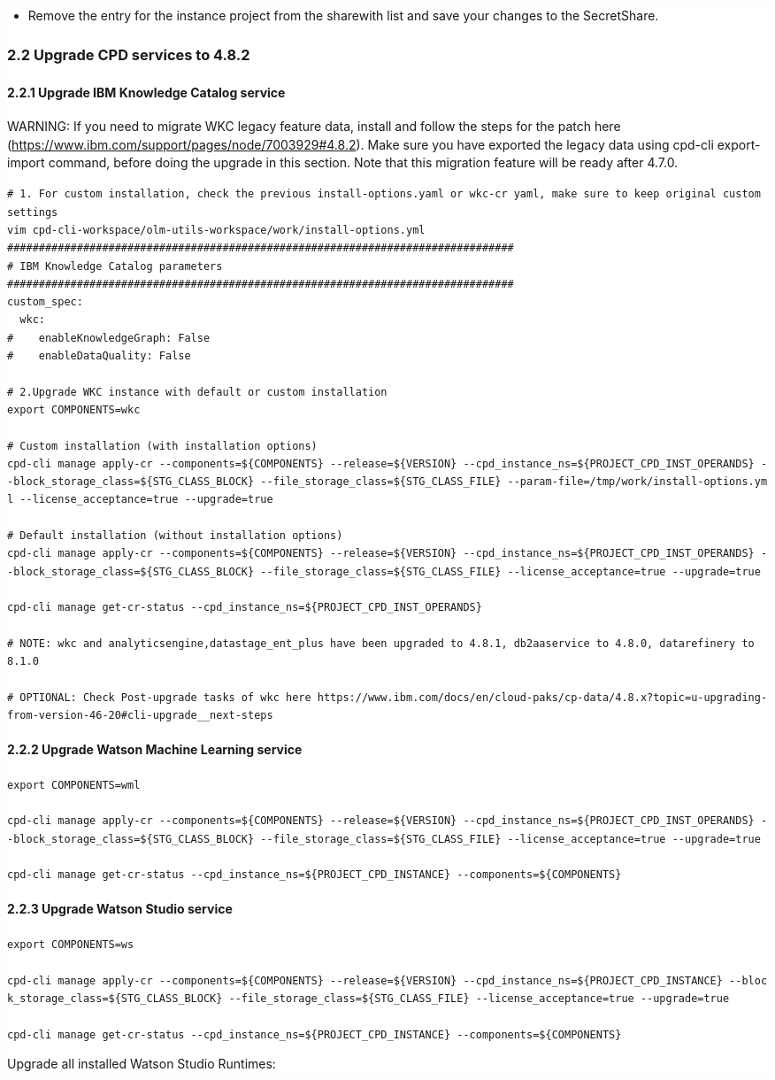 - Remove the entry for the instance project from the sharewith list and save your changes to the SecretShare.

### 2.2 Upgrade CPD services to 4.8.2
#### 2.2.1 Upgrade IBM Knowledge Catalog service
WARNING: If you need to migrate WKC legacy feature data, install and follow the steps for the patch here (https://www.ibm.com/support/pages/node/7003929#4.8.2). Make sure you have exported the legacy data using cpd-cli export-import command, before doing the upgrade in this section. Note that this migration feature will be ready after 4.7.0.
```
# 1. For custom installation, check the previous install-options.yaml or wkc-cr yaml, make sure to keep original custom settings
vim cpd-cli-workspace/olm-utils-workspace/work/install-options.yml
################################################################################
# IBM Knowledge Catalog parameters
################################################################################
custom_spec:
  wkc:
#    enableKnowledgeGraph: False
#    enableDataQuality: False

# 2.Upgrade WKC instance with default or custom installation
export COMPONENTS=wkc

# Custom installation (with installation options)
cpd-cli manage apply-cr --components=${COMPONENTS} --release=${VERSION} --cpd_instance_ns=${PROJECT_CPD_INST_OPERANDS} --block_storage_class=${STG_CLASS_BLOCK} --file_storage_class=${STG_CLASS_FILE} --param-file=/tmp/work/install-options.yml --license_acceptance=true --upgrade=true

# Default installation (without installation options)
cpd-cli manage apply-cr --components=${COMPONENTS} --release=${VERSION} --cpd_instance_ns=${PROJECT_CPD_INST_OPERANDS} --block_storage_class=${STG_CLASS_BLOCK} --file_storage_class=${STG_CLASS_FILE} --license_acceptance=true --upgrade=true

cpd-cli manage get-cr-status --cpd_instance_ns=${PROJECT_CPD_INST_OPERANDS}

# NOTE: wkc and analyticsengine,datastage_ent_plus have been upgraded to 4.8.1, db2aaservice to 4.8.0, datarefinery to 8.1.0

# OPTIONAL: Check Post-upgrade tasks of wkc here https://www.ibm.com/docs/en/cloud-paks/cp-data/4.8.x?topic=u-upgrading-from-version-46-20#cli-upgrade__next-steps
```
#### 2.2.2 Upgrade Watson Machine Learning service
```
export COMPONENTS=wml

cpd-cli manage apply-cr --components=${COMPONENTS} --release=${VERSION} --cpd_instance_ns=${PROJECT_CPD_INST_OPERANDS} --block_storage_class=${STG_CLASS_BLOCK} --file_storage_class=${STG_CLASS_FILE} --license_acceptance=true --upgrade=true

cpd-cli manage get-cr-status --cpd_instance_ns=${PROJECT_CPD_INSTANCE} --components=${COMPONENTS}
```
#### 2.2.3 Upgrade Watson Studio service
```
export COMPONENTS=ws

cpd-cli manage apply-cr --components=${COMPONENTS} --release=${VERSION} --cpd_instance_ns=${PROJECT_CPD_INSTANCE} --block_storage_class=${STG_CLASS_BLOCK} --file_storage_class=${STG_CLASS_FILE} --license_acceptance=true --upgrade=true

cpd-cli manage get-cr-status --cpd_instance_ns=${PROJECT_CPD_INSTANCE} --components=${COMPONENTS}
```
Upgrade all installed Watson Studio Runtimes: